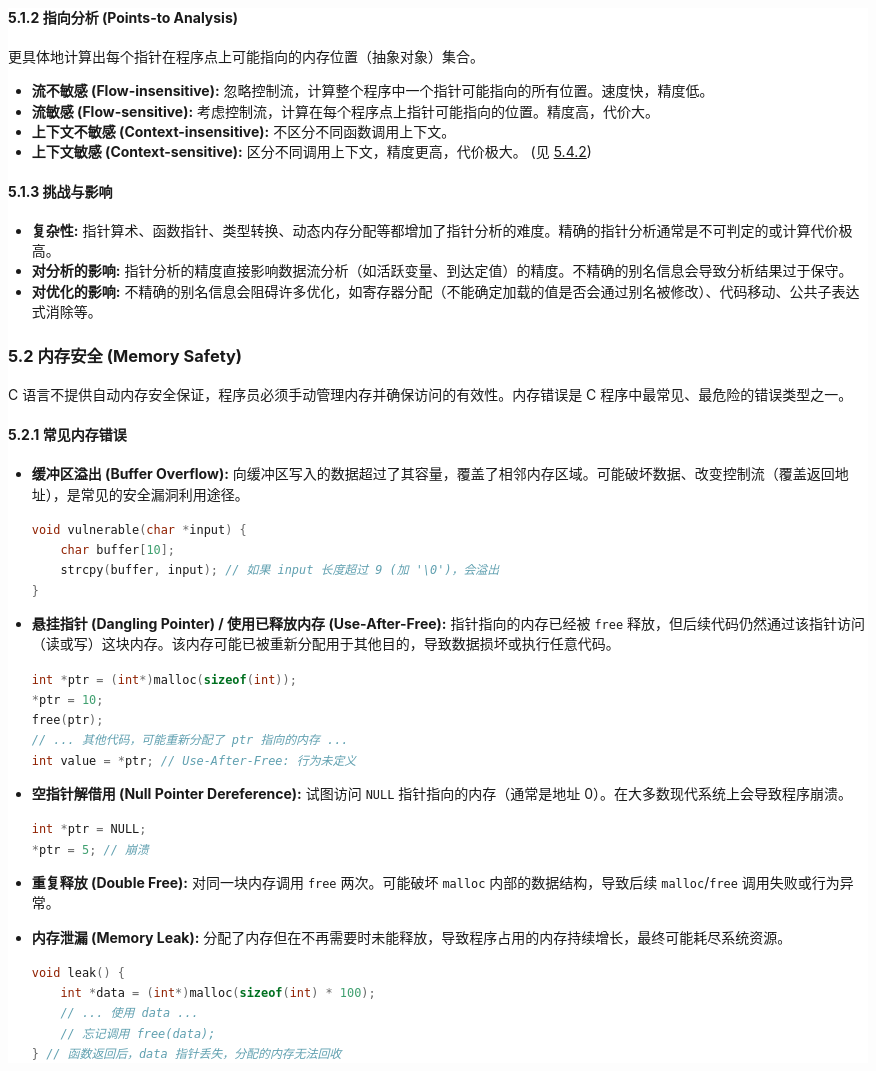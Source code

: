 #### 5.1.2 指向分析 (Points-to Analysis)

更具体地计算出每个指针在程序点上可能指向的内存位置（抽象对象）集合。

- **流不敏感 (Flow-insensitive):** 忽略控制流，计算整个程序中一个指针可能指向的所有位置。速度快，精度低。
- **流敏感 (Flow-sensitive):** 考虑控制流，计算在每个程序点上指针可能指向的位置。精度高，代价大。
- **上下文不敏感 (Context-insensitive):** 不区分不同函数调用上下文。
- **上下文敏感 (Context-sensitive):** 区分不同调用上下文，精度更高，代价极大。 (见 [5.4.2](#542-上下文敏感性-context-sensitivity))

#### 5.1.3 挑战与影响

- **复杂性:** 指针算术、函数指针、类型转换、动态内存分配等都增加了指针分析的难度。精确的指针分析通常是不可判定的或计算代价极高。
- **对分析的影响:** 指针分析的精度直接影响数据流分析（如活跃变量、到达定值）的精度。不精确的别名信息会导致分析结果过于保守。
- **对优化的影响:** 不精确的别名信息会阻碍许多优化，如寄存器分配（不能确定加载的值是否会通过别名被修改）、代码移动、公共子表达式消除等。

### 5.2 内存安全 (Memory Safety)

C 语言不提供自动内存安全保证，程序员必须手动管理内存并确保访问的有效性。内存错误是 C 程序中最常见、最危险的错误类型之一。

#### 5.2.1 常见内存错误

- **缓冲区溢出 (Buffer Overflow):** 向缓冲区写入的数据超过了其容量，覆盖了相邻内存区域。可能破坏数据、改变控制流（覆盖返回地址），是常见的安全漏洞利用途径。

    ```c
    void vulnerable(char *input) {
        char buffer[10];
        strcpy(buffer, input); // 如果 input 长度超过 9 (加 '\0')，会溢出
    }
    ```

- **悬挂指针 (Dangling Pointer) / 使用已释放内存 (Use-After-Free):** 指针指向的内存已经被 `free` 释放，但后续代码仍然通过该指针访问（读或写）这块内存。该内存可能已被重新分配用于其他目的，导致数据损坏或执行任意代码。

    ```c
    int *ptr = (int*)malloc(sizeof(int));
    *ptr = 10;
    free(ptr);
    // ... 其他代码，可能重新分配了 ptr 指向的内存 ...
    int value = *ptr; // Use-After-Free: 行为未定义
    ```

- **空指针解借用 (Null Pointer Dereference):** 试图访问 `NULL` 指针指向的内存（通常是地址 0）。在大多数现代系统上会导致程序崩溃。

    ```c
    int *ptr = NULL;
    *ptr = 5; // 崩溃
    ```

- **重复释放 (Double Free):** 对同一块内存调用 `free` 两次。可能破坏 `malloc` 内部的数据结构，导致后续 `malloc`/`free` 调用失败或行为异常。
- **内存泄漏 (Memory Leak):** 分配了内存但在不再需要时未能释放，导致程序占用的内存持续增长，最终可能耗尽系统资源。

    ```c
    void leak() {
        int *data = (int*)malloc(sizeof(int) * 100);
        // ... 使用 data ...
        // 忘记调用 free(data);
    } // 函数返回后，data 指针丢失，分配的内存无法回收
    ```
